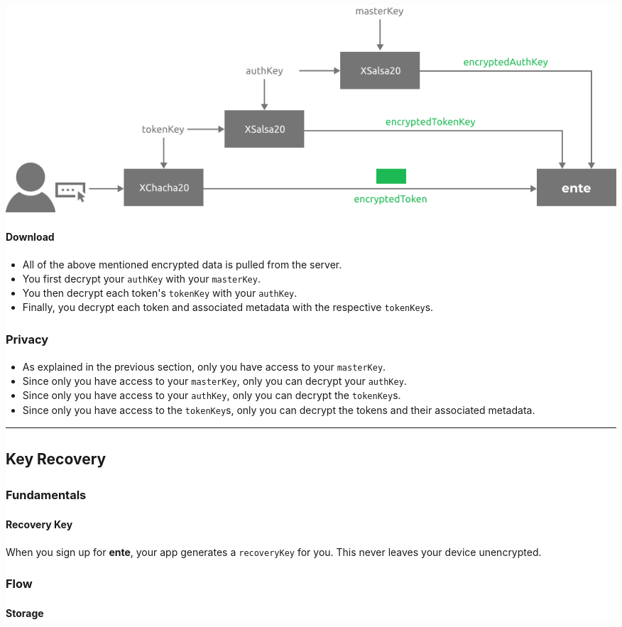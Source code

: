 <img src="token-encryption.svg" class="architecture-svg" title="Token
encryption" />

#### Download

- All of the above mentioned encrypted data is pulled from the server.
- You first decrypt your `authKey` with your `masterKey`.
- You then decrypt each token's `tokenKey` with your `authKey`.
- Finally, you decrypt each token and associated metadata with the respective
  `tokenKey`s.

### Privacy

- As explained in the previous section, only you have access to your
  `masterKey`.
- Since only you have access to your `masterKey`, only you can decrypt your
  `authKey`.
- Since only you have access to your `authKey`, only you can decrypt the
  `tokenKey`s.
- Since only you have access to the `tokenKey`s, only you can decrypt the tokens
  and their associated metadata.

---

## Key Recovery

### Fundamentals

#### Recovery Key

When you sign up for **ente**, your app generates a `recoveryKey` for you. This
never leaves your device unencrypted.

### Flow

#### Storage
